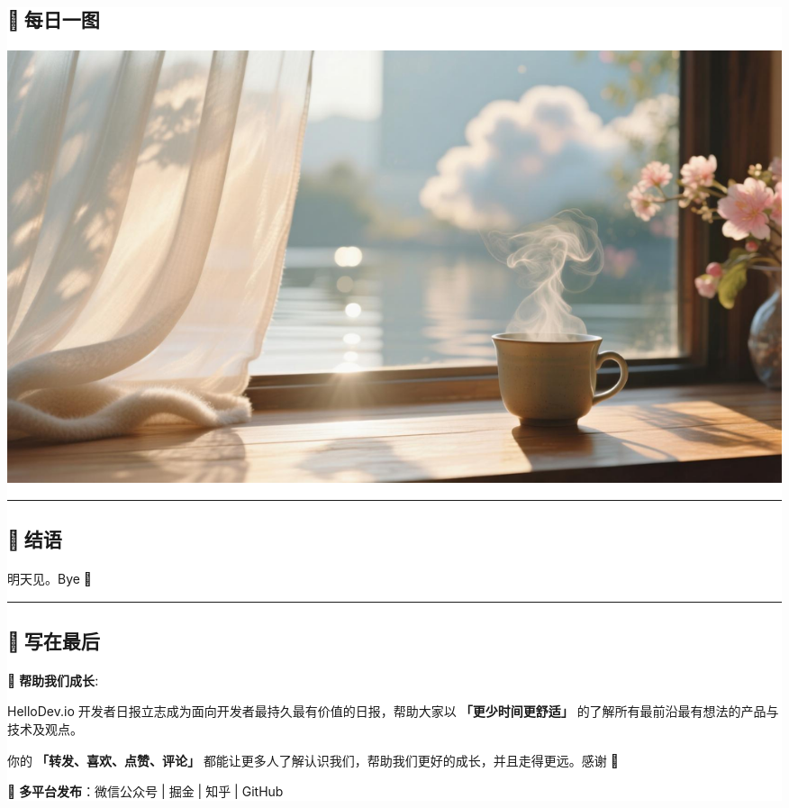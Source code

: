 ## 📸 每日一图

![每日一图](./images/generated_20250823_023958_2acda466.jpg)

---

## 📝 结语

明天见。Bye 👋

---

## 🍦 写在最后

🐣 **帮助我们成长**:

HelloDev.io 开发者日报立志成为面向开发者最持久最有价值的日报，帮助大家以 **「更少时间更舒适」** 的了解所有最前沿最有想法的产品与技术及观点。

你的 **「转发、喜欢、点赞、评论」** 都能让更多人了解认识我们，帮助我们更好的成长，并且走得更远。感谢 🙏

📱 **多平台发布**：微信公众号 | 掘金 | 知乎 | GitHub
